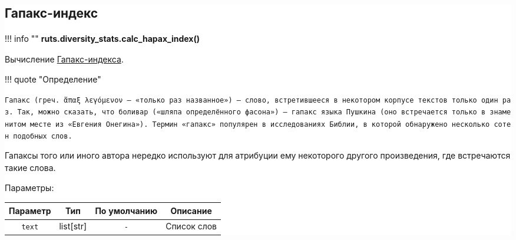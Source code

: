 ## Гапакс-индекс

!!! info ""
    **ruts.diversity_stats.calc_hapax_index()**

Вычисление [Гапакс-индекса](https://ru.wikipedia.org/wiki/Гапакс).

!!! quote "Определение"

    Гапакс (греч. ἅπαξ λεγόμενον — «только раз названное») — слово, встретившееся в некотором корпусе текстов только один раз. Так, можно сказать, что боливар («шляпа определённого фасона») — гапакс языка Пушкина (оно встречается только в знаменитом месте из «Евгения Онегина»). Термин «гапакс» популярен в исследованиях Библии, в которой обнаружено несколько сотен подобных слов.

Гапаксы того или иного автора нередко используют для атрибуции ему некоторого другого произведения, где встречаются такие слова.

Параметры:

| Параметр | Тип | По умолчанию | Описание |
| :------: | :-: | :----------: | :------: |
| `text` | list[str] | `-` | Список слов |